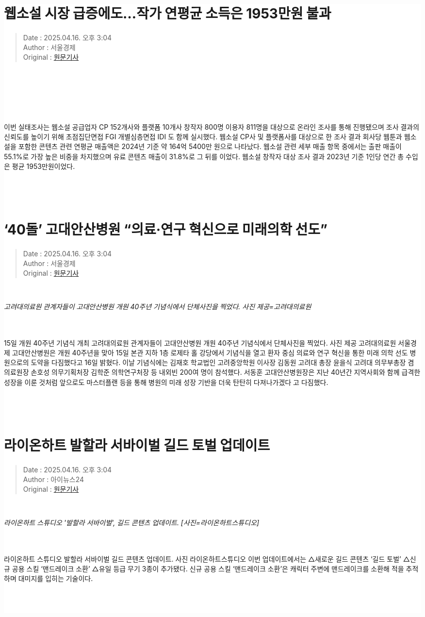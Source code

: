   
# 웹소설 시장 급증에도…작가 연평균 소득은 1953만원 불과  
  
> Date : 2025.04.16. 오후 3:04  
> Author : 서울경제  
> Original : [원문기사](https://n.news.naver.com/mnews/article/011/0004474774?sid=105)  
<br/>  
  
<img alt="" class="_LAZY_LOADING _LAZY_LOADING_INIT_HIDE" src="https://imgnews.pstatic.net/image/011/2025/04/16/0004474774_001_20250416150417361.jpg?type=w860" id="img1" style="display: none;"></img>  
<br/><br/>  
  
이번 실태조사는 웹소설 공급업자 CP 152개사와 플랫폼 10개사 창작자 800명 이용자 811명을 대상으로 온라인 조사를 통해 진행됐으며 조사 결과의 신뢰도를 높이기 위해 초점집단면접 FGI 개별심층면접 IDI 도 함께 실시했다.
웹소설 CP사 및 플랫폼사를 대상으로 한 조사 결과 회사당 웹툰과 웹소설을 포함한 콘텐츠 관련 연평균 매출액은 2024년 기준 약 164억 5400만 원으로 나타났다.
웹소설 관련 세부 매출 항목 중에서는 출판 매출이 55.1%로 가장 높은 비중을 차지했으며 유료 콘텐츠 매출이 31.8%로 그 뒤를 이었다.
웹소설 창작자 대상 조사 결과 2023년 기준 1인당 연간 총 수입은 평균 1953만원이었다.  
<br/><br/><br/>  

  
# ‘40돌’ 고대안산병원 “의료·연구 혁신으로 미래의학 선도”  
  
> Date : 2025.04.16. 오후 3:04  
> Author : 서울경제  
> Original : [원문기사](https://n.news.naver.com/mnews/article/011/0004474772?sid=105)  
<br/>  
  
<img alt="고려대의료원 관계자들이 고대안산병원 개원 40주년 기념식에서 단체사진을 찍었다. 사진 제공=고려대의료원" class="_LAZY_LOADING _LAZY_LOADING_INIT_HIDE" src="https://imgnews.pstatic.net/image/011/2025/04/16/0004474772_001_20250416150413217.jpg?type=w860" id="img1" style="display: none;"></img><em class="img_desc">고려대의료원 관계자들이 고대안산병원 개원 40주년 기념식에서 단체사진을 찍었다. 사진 제공=고려대의료원</em>  
<br/><br/>  
  
15일 개원 40주년 기념식 개최 고려대의료원 관계자들이 고대안산병원 개원 40주년 기념식에서 단체사진을 찍었다.
사진 제공 고려대의료원 서울경제 고대안산병원은 개원 40주년을 맞아 15일 본관 지하 1층 로제타 홀 강당에서 기념식을 열고 환자 중심 의료와 연구 혁신을 통한 미래 의학 선도 병원으로의 도약을 다짐했다고 16일 밝혔다.
이날 기념식에는 김재호 학교법인 고려중앙학원 이사장 김동원 고려대 총장 윤을식 고려대 의무부총장 겸 의료원장 손호성 의무기획처장 김학준 의학연구처장 등 내외빈 200여 명이 참석했다.
서동훈 고대안산병원장은 지난 40년간 지역사회와 함께 급격한 성장을 이룬 것처럼 앞으로도 마스터플랜 등을 통해 병원의 미래 성장 기반을 더욱 탄탄히 다져나가겠다 고 다짐했다.  
<br/><br/><br/>  

  
# 라이온하트 발할라 서바이벌 길드 토벌 업데이트  
  
> Date : 2025.04.16. 오후 3:04  
> Author : 아이뉴스24  
> Original : [원문기사](https://n.news.naver.com/mnews/article/031/0000925043?sid=105)  
<br/>  
  
<img alt="라이온하트 스튜디오 '발할라 서바이벌', 길드 콘텐츠 업데이트. [사진=라이온하트스튜디오]" class="_LAZY_LOADING _LAZY_LOADING_INIT_HIDE" src="https://imgnews.pstatic.net/image/031/2025/04/16/0000925043_001_20250416150408236.jpg?type=w860" id="img1" style="display: none;"></img><em class="img_desc">라이온하트 스튜디오 '발할라 서바이벌', 길드 콘텐츠 업데이트. [사진=라이온하트스튜디오]</em>  
<br/><br/>  
  
라이온하트 스튜디오 발할라 서바이벌 길드 콘텐츠 업데이트.
사진 라이온하트스튜디오 이번 업데이트에서는 △새로운 길드 콘텐츠 ‘길드 토벌’ △신규 공용 스킬 ‘맨드레이크 소환’ △유일 등급 무기 3종이 추가됐다.
신규 공용 스킬 ‘맨드레이크 소환’은 캐릭터 주변에 맨드레이크를 소환해 적을 추적하며 대미지를 입히는 기술이다.  
<br/><br/><br/>  
